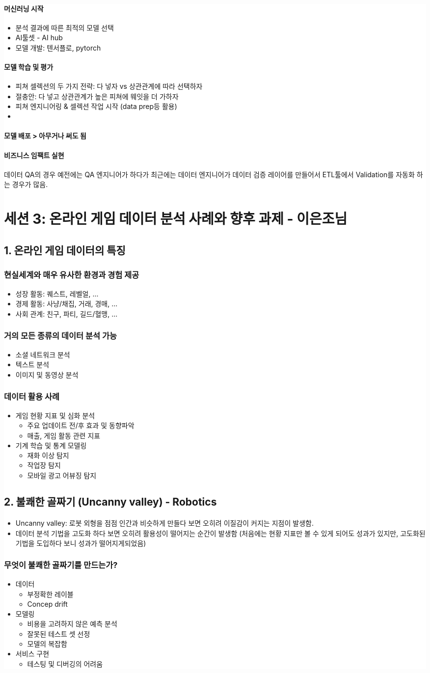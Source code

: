 #### 머신러닝 시작
- 분석 결과에 따른 최적의 모델 선택
- AI툴셋 - AI hub
- 모델 개발: 텐서플로, pytorch

#### 모델 학습 및 평가
- 피쳐 셀렉션의 두 가지 전략: 다 넣자 vs 상관관계에 따라 선택하자
- 절충안: 다 넣고 상관관계가 높은 피쳐에 웨잇을 더 가하자
- 피쳐 엔지니어링 & 셀렉션 작업 시작 (data prep등 활용)
- 
#### 모델 배포 > 아무거나 써도 됨

#### 비즈니스 임팩트 실현

데이터 QA의 경우 예전에는 QA 엔지니어가 하다가 최근에는 데이터 엔지니어가 데이터 검증 레이어를 만들어서 ETL툴에서 Validation를 자동화 하는 경우가 많음.


# 세션 3: 온라인 게임 데이터 분석 사례와 향후 과제 - 이은조님

## 1. 온라인 게임 데이터의 특징
### 현실세계와 매우 유사한 환경과 경험 제공
- 성장 활동: 퀘스트, 레벨얼, ...
- 경제 활동: 사냥/채집, 거래, 경매, ...
- 사회 관계: 친구, 파티, 길드/혈맹, ...

### 거의 모든 종류의 데이터 분석 가능
- 소셜 네트워크 분석
- 텍스트 분석
- 이미지 및 동영상 분석

### 데이터 활용 사례
- 게임 현황 지표 및 심화 분석
    - 주요 업데이트 전/후 효과 및 동향파악
    - 매출, 게임 활동 관련 지표
- 기계 학습 및 통계 모델링
    - 재화 이상 탐지
    - 작업장 탐지
    - 모바일 광고 어뷰징 탐지

## 2. 불쾌한 골짜기 (Uncanny valley) - Robotics
- Uncanny valley: 로봇 외형을 점점 인간과 비슷하게 만들다 보면 오히려 이질감이 커지는 지점이 발생함.
- 데이터 분석 기법을 고도화 하다 보면 오히려 활용성이 떨어지는 순간이 발생함 (처음에는 현황 지표만 볼 수 있게 되어도 성과가 있지만, 고도화된 기법을 도입하다 보니 성과가 떨어지게되었음)

### 무엇이 불쾌한 골짜기를 만드는가?
- 데이터
    - 부정확한 레이블
    - Concep drift
- 모델링
    - 비용을 고려하지 않은 예측 분석
    - 잘못된 테스트 셋 선정
    - 모델의 복잡함
- 서비스 구현
    - 테스팅 및 디버깅의 어려움
